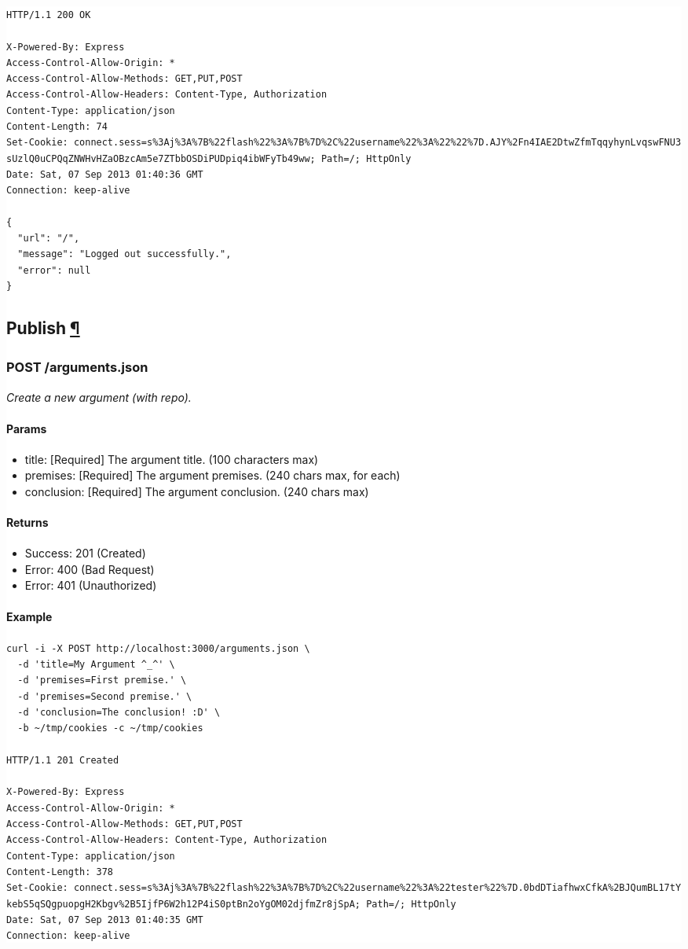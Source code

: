     HTTP/1.1 200 OK

    X-Powered-By: Express
    Access-Control-Allow-Origin: *
    Access-Control-Allow-Methods: GET,PUT,POST
    Access-Control-Allow-Headers: Content-Type, Authorization
    Content-Type: application/json
    Content-Length: 74
    Set-Cookie: connect.sess=s%3Aj%3A%7B%22flash%22%3A%7B%7D%2C%22username%22%3A%22%22%7D.AJY%2Fn4IAE2DtwZfmTqqyhynLvqswFNU3sUzlQ0uCPQqZNWHvHZaOBzcAm5e7ZTbbOSDiPUDpiq4ibWFyTb49ww; Path=/; HttpOnly
    Date: Sat, 07 Sep 2013 01:40:36 GMT
    Connection: keep-alive

    {
      "url": "/",
      "message": "Logged out successfully.",
      "error": null
    }

<a name="publish"></a>
## Publish [&para;](#publish)

<a name="post-arguments"></a>
### POST /arguments.json

*Create a new argument (with repo).*

#### Params

+ title: [Required] The argument title. (100 characters max)
+ premises: [Required] The argument premises. (240 chars max, for each)
+ conclusion: [Required] The argument conclusion. (240 chars max)

#### Returns

+ Success: 201 (Created)
+ Error: 400 (Bad Request)
+ Error: 401 (Unauthorized)

#### Example

    curl -i -X POST http://localhost:3000/arguments.json \
      -d 'title=My Argument ^_^' \
      -d 'premises=First premise.' \
      -d 'premises=Second premise.' \
      -d 'conclusion=The conclusion! :D' \
      -b ~/tmp/cookies -c ~/tmp/cookies

    HTTP/1.1 201 Created

    X-Powered-By: Express
    Access-Control-Allow-Origin: *
    Access-Control-Allow-Methods: GET,PUT,POST
    Access-Control-Allow-Headers: Content-Type, Authorization
    Content-Type: application/json
    Content-Length: 378
    Set-Cookie: connect.sess=s%3Aj%3A%7B%22flash%22%3A%7B%7D%2C%22username%22%3A%22tester%22%7D.0bdDTiafhwxCfkA%2BJQumBL17tYkebS5qSQgpuopgH2Kbgv%2B5IjfP6W2h12P4iS0ptBn2oYgOM02djfmZr8jSpA; Path=/; HttpOnly
    Date: Sat, 07 Sep 2013 01:40:35 GMT
    Connection: keep-alive

